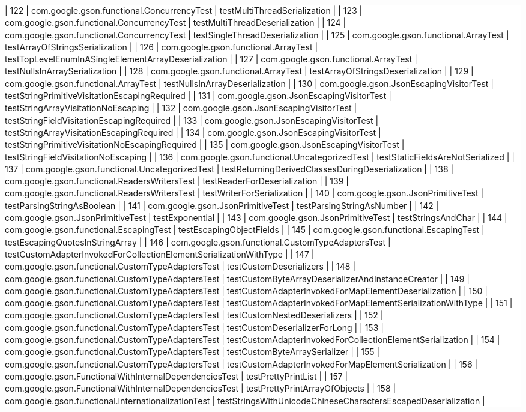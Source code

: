 | 122 | com.google.gson.functional.ConcurrencyTest | testMultiThreadSerialization |
| 123 | com.google.gson.functional.ConcurrencyTest | testMultiThreadDeserialization |
| 124 | com.google.gson.functional.ConcurrencyTest | testSingleThreadDeserialization |
| 125 | com.google.gson.functional.ArrayTest | testArrayOfStringsSerialization |
| 126 | com.google.gson.functional.ArrayTest | testTopLevelEnumInASingleElementArrayDeserialization |
| 127 | com.google.gson.functional.ArrayTest | testNullsInArraySerialization |
| 128 | com.google.gson.functional.ArrayTest | testArrayOfStringsDeserialization |
| 129 | com.google.gson.functional.ArrayTest | testNullsInArrayDeserialization |
| 130 | com.google.gson.JsonEscapingVisitorTest | testStringPrimitiveVisitationEscapingRequired |
| 131 | com.google.gson.JsonEscapingVisitorTest | testStringArrayVisitationNoEscaping |
| 132 | com.google.gson.JsonEscapingVisitorTest | testStringFieldVisitationEscapingRequired |
| 133 | com.google.gson.JsonEscapingVisitorTest | testStringArrayVisitationEscapingRequired |
| 134 | com.google.gson.JsonEscapingVisitorTest | testStringPrimitiveVisitationNoEscapingRequired |
| 135 | com.google.gson.JsonEscapingVisitorTest | testStringFieldVisitationNoEscaping |
| 136 | com.google.gson.functional.UncategorizedTest | testStaticFieldsAreNotSerialized |
| 137 | com.google.gson.functional.UncategorizedTest | testReturningDerivedClassesDuringDeserialization |
| 138 | com.google.gson.functional.ReadersWritersTest | testReaderForDeserialization |
| 139 | com.google.gson.functional.ReadersWritersTest | testWriterForSerialization |
| 140 | com.google.gson.JsonPrimitiveTest | testParsingStringAsBoolean |
| 141 | com.google.gson.JsonPrimitiveTest | testParsingStringAsNumber |
| 142 | com.google.gson.JsonPrimitiveTest | testExponential |
| 143 | com.google.gson.JsonPrimitiveTest | testStringsAndChar |
| 144 | com.google.gson.functional.EscapingTest | testEscapingObjectFields |
| 145 | com.google.gson.functional.EscapingTest | testEscapingQuotesInStringArray |
| 146 | com.google.gson.functional.CustomTypeAdaptersTest | testCustomAdapterInvokedForCollectionElementSerializationWithType |
| 147 | com.google.gson.functional.CustomTypeAdaptersTest | testCustomDeserializers |
| 148 | com.google.gson.functional.CustomTypeAdaptersTest | testCustomByteArrayDeserializerAndInstanceCreator |
| 149 | com.google.gson.functional.CustomTypeAdaptersTest | testCustomAdapterInvokedForMapElementDeserialization |
| 150 | com.google.gson.functional.CustomTypeAdaptersTest | testCustomAdapterInvokedForMapElementSerializationWithType |
| 151 | com.google.gson.functional.CustomTypeAdaptersTest | testCustomNestedDeserializers |
| 152 | com.google.gson.functional.CustomTypeAdaptersTest | testCustomDeserializerForLong |
| 153 | com.google.gson.functional.CustomTypeAdaptersTest | testCustomAdapterInvokedForCollectionElementSerialization |
| 154 | com.google.gson.functional.CustomTypeAdaptersTest | testCustomByteArraySerializer |
| 155 | com.google.gson.functional.CustomTypeAdaptersTest | testCustomAdapterInvokedForMapElementSerialization |
| 156 | com.google.gson.FunctionalWithInternalDependenciesTest | testPrettyPrintList |
| 157 | com.google.gson.FunctionalWithInternalDependenciesTest | testPrettyPrintArrayOfObjects |
| 158 | com.google.gson.functional.InternationalizationTest | testStringsWithUnicodeChineseCharactersEscapedDeserialization |